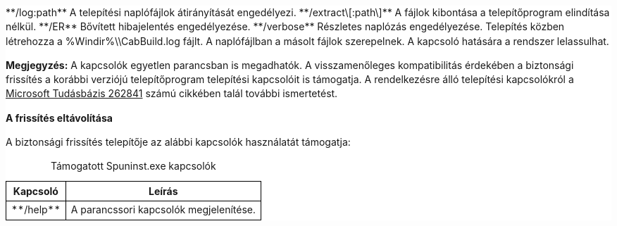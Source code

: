</td>
</tr>
<tr>
<td style="border:1px solid black;">
**/log:path**
</td>
<td style="border:1px solid black;">
A telepítési naplófájlok átirányítását engedélyezi.
</td>
</tr>
<tr class="alternateRow">
<td style="border:1px solid black;">
**/extract\[:path\]**
</td>
<td style="border:1px solid black;">
A fájlok kibontása a telepítőprogram elindítása nélkül.
</td>
</tr>
<tr>
<td style="border:1px solid black;">
**/ER**
</td>
<td style="border:1px solid black;">
Bővített hibajelentés engedélyezése.
</td>
</tr>
<tr class="alternateRow">
<td style="border:1px solid black;">
**/verbose**
</td>
<td style="border:1px solid black;">
Részletes naplózás engedélyezése. Telepítés közben létrehozza a %Windir%\\CabBuild.log fájlt. A naplófájlban a másolt fájlok szerepelnek. A kapcsoló hatására a rendszer lelassulhat.
</td>
</tr>
</table>
 
**Megjegyzés:** A kapcsolók egyetlen parancsban is megadhatók. A visszamenőleges kompatibilitás érdekében a biztonsági frissítés a korábbi verziójú telepítőprogram telepítési kapcsolóit is támogatja. A rendelkezésre álló telepítési kapcsolókról a [Microsoft Tudásbázis 262841](http://support.microsoft.com/kb/262841) számú cikkében talál további ismertetést.

**A frissítés eltávolítása**

A biztonsági frissítés telepítője az alábbi kapcsolók használatát támogatja:

<table class="dataTable">
<caption>
Támogatott Spuninst.exe kapcsolók
</caption>
<tr class="thead">
<th style="border:1px solid black;" >
Kapcsoló
</th>
<th style="border:1px solid black;" >
Leírás
</th>
</tr>
<tr>
<td style="border:1px solid black;">
**/help**
</td>
<td style="border:1px solid black;">
A parancssori kapcsolók megjelenítése.
</td>